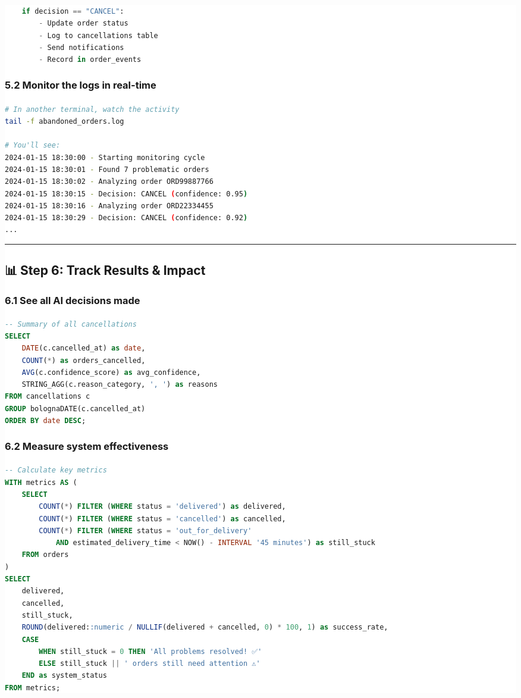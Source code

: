 ```python
    if decision == "CANCEL":
        - Update order status
        - Log to cancellations table
        - Send notifications
        - Record in order_events
```

### 5.2 Monitor the logs in real-time
```bash
# In another terminal, watch the activity
tail -f abandoned_orders.log

# You'll see:
2024-01-15 18:30:00 - Starting monitoring cycle
2024-01-15 18:30:01 - Found 7 problematic orders
2024-01-15 18:30:02 - Analyzing order ORD99887766
2024-01-15 18:30:15 - Decision: CANCEL (confidence: 0.95)
2024-01-15 18:30:16 - Analyzing order ORD22334455
2024-01-15 18:30:29 - Decision: CANCEL (confidence: 0.92)
...
```

---

## 📊 Step 6: Track Results & Impact

### 6.1 See all AI decisions made
```sql
-- Summary of all cancellations
SELECT 
    DATE(c.cancelled_at) as date,
    COUNT(*) as orders_cancelled,
    AVG(c.confidence_score) as avg_confidence,
    STRING_AGG(c.reason_category, ', ') as reasons
FROM cancellations c
GROUP bolognaDATE(c.cancelled_at)
ORDER BY date DESC;
```

### 6.2 Measure system effectiveness
```sql
-- Calculate key metrics
WITH metrics AS (
    SELECT 
        COUNT(*) FILTER (WHERE status = 'delivered') as delivered,
        COUNT(*) FILTER (WHERE status = 'cancelled') as cancelled,
        COUNT(*) FILTER (WHERE status = 'out_for_delivery' 
            AND estimated_delivery_time < NOW() - INTERVAL '45 minutes') as still_stuck
    FROM orders
)
SELECT 
    delivered,
    cancelled,
    still_stuck,
    ROUND(delivered::numeric / NULLIF(delivered + cancelled, 0) * 100, 1) as success_rate,
    CASE 
        WHEN still_stuck = 0 THEN 'All problems resolved! ✅'
        ELSE still_stuck || ' orders still need attention ⚠️'
    END as system_status
FROM metrics;
```
